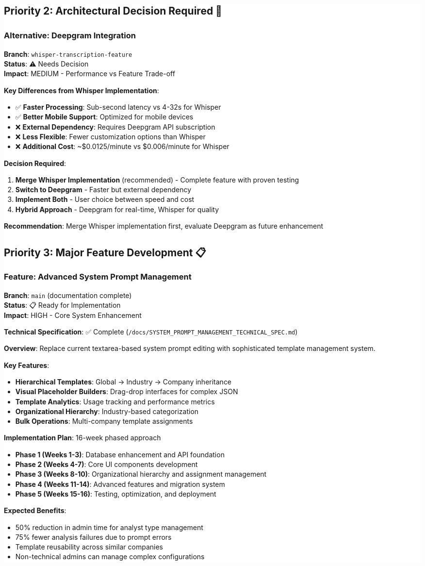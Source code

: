 ## Priority 2: Architectural Decision Required 🤔

### Alternative: Deepgram Integration
**Branch**: `whisper-transcription-feature`  
**Status**: ⚠️ Needs Decision  
**Impact**: MEDIUM - Performance vs Feature Trade-off  

**Key Differences from Whisper Implementation**:
- ✅ **Faster Processing**: Sub-second latency vs 4-32s for Whisper
- ✅ **Better Mobile Support**: Optimized for mobile devices
- ❌ **External Dependency**: Requires Deepgram API subscription
- ❌ **Less Flexible**: Fewer customization options than Whisper
- ❌ **Additional Cost**: ~$0.0125/minute vs $0.006/minute for Whisper

**Decision Required**:
1. **Merge Whisper Implementation** (recommended) - Complete feature with proven testing
2. **Switch to Deepgram** - Faster but external dependency
3. **Implement Both** - User choice between speed and cost
4. **Hybrid Approach** - Deepgram for real-time, Whisper for quality

**Recommendation**: Merge Whisper implementation first, evaluate Deepgram as future enhancement

## Priority 3: Major Feature Development 📋

### Feature: Advanced System Prompt Management
**Branch**: `main` (documentation complete)  
**Status**: 📋 Ready for Implementation  
**Impact**: HIGH - Core System Enhancement  

**Technical Specification**: ✅ Complete (`/docs/SYSTEM_PROMPT_MANAGEMENT_TECHNICAL_SPEC.md`)

**Overview**: Replace current textarea-based system prompt editing with sophisticated template management system.

**Key Features**:
- **Hierarchical Templates**: Global → Industry → Company inheritance
- **Visual Placeholder Builders**: Drag-drop interfaces for complex JSON
- **Template Analytics**: Usage tracking and performance metrics
- **Organizational Hierarchy**: Industry-based categorization
- **Bulk Operations**: Multi-company template assignments

**Implementation Plan**: 16-week phased approach
- **Phase 1 (Weeks 1-3)**: Database enhancement and API foundation
- **Phase 2 (Weeks 4-7)**: Core UI components development  
- **Phase 3 (Weeks 8-10)**: Organizational hierarchy and assignment management
- **Phase 4 (Weeks 11-14)**: Advanced features and migration system
- **Phase 5 (Weeks 15-16)**: Testing, optimization, and deployment

**Expected Benefits**:
- 50% reduction in admin time for analyst type management
- 75% fewer analysis failures due to prompt errors
- Template reusability across similar companies
- Non-technical admins can manage complex configurations
